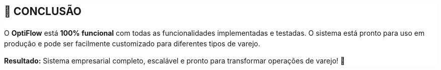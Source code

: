 
## 🚀 **CONCLUSÃO**

O **OptiFlow** está **100% funcional** com todas as funcionalidades implementadas e testadas. O sistema está pronto para uso em produção e pode ser facilmente customizado para diferentes tipos de varejo.

**Resultado:** Sistema empresarial completo, escalável e pronto para transformar operações de varejo! 🎉